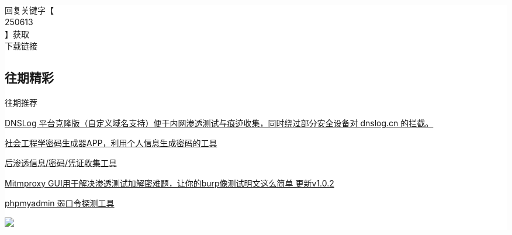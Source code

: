 回复关键字【  
250613  
】获取  
下载链接  
  
  
## 往期精彩  
  
  
往期推荐  
  
[DNSLog 平台克隆版（自定义域名支持）便于内网渗透测试与痕迹收集，同时绕过部分安全设备对 dnslog.cn 的拦截。](http://mp.weixin.qq.com/s?__biz=Mzk0ODM0NDIxNQ==&mid=2247494508&idx=1&sn=6a4f330108bb15eb8f7902427b22ad03&chksm=c36baf94f41c26828c153652e1c02234c53233c697a0b6b5b73dba6fc76474a152ffc73c027d&scene=21#wechat_redirect)  
  
  
[社会工程学密码生成器APP，利用个人信息生成密码的工具](http://mp.weixin.qq.com/s?__biz=Mzk0ODM0NDIxNQ==&mid=2247494507&idx=1&sn=d31a49fbc2febe095fb78304a35dbc6d&chksm=c36baf93f41c2685aafd12b6b2ff239b1b8ba5b43b8af5e98a3e2bd7280d7edc825c59d68203&scene=21#wechat_redirect)  
  
  
[后渗透信息/密码/凭证收集工具](http://mp.weixin.qq.com/s?__biz=Mzk0ODM0NDIxNQ==&mid=2247494483&idx=1&sn=8d58bd631fc216aa23299dc03216381f&chksm=c36bafabf41c26bdcb7b7048a5a8144105cc2290c459d0329273221b74eb76d444fa87347f50&scene=21#wechat_redirect)  
  
  
[Mitmproxy GUI用于解决渗透测试加解密难题，让你的burp像测试明文这么简单 更新v1.0.2](http://mp.weixin.qq.com/s?__biz=Mzk0ODM0NDIxNQ==&mid=2247494478&idx=1&sn=77dff746a51379718bcb3bf80e9219e2&chksm=c36bafb6f41c26a0fab3c14abdd7ca202823a23d0ed0ef7e198f70893b183d9dc85959ec6588&scene=21#wechat_redirect)  
  
  
[phpmyadmin 弱口令探测工具](http://mp.weixin.qq.com/s?__biz=Mzk0ODM0NDIxNQ==&mid=2247494477&idx=1&sn=acecaa45e35b79c1ae31bcbb181a3eba&chksm=c36bafb5f41c26a345a4417ee5cfa9f87f419205ab400654f8826d22552e99729ae7c085f10f&scene=21#wechat_redirect)  
  
  
![](https://mmbiz.qpic.cn/mmbiz_png/OAmMqjhMehrtxRQaYnbrvafmXHe0AwWLr2mdZxcg9wia7gVTfBbpfT6kR2xkjzsZ6bTTu5YCbytuoshPcddfsNg/640?wx_fmt=other&wxfrom=5&wx_lazy=1&wx_co=1&random=0.8399406679299557&tp=webp "")  
  
